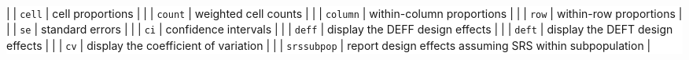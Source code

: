 |                                                                                                                                                                                                                                                                                                                                                                                                                                                                                                                            | `cell`         | cell proportions                                        |
|                                                                                                                                                                                                                                                                                                                                                                                                                                                                                                                            | `count`        | weighted cell counts                                    |
|                                                                                                                                                                                                                                                                                                                                                                                                                                                                                                                            | `column`       | within-column proportions                               |
|                                                                                                                                                                                                                                                                                                                                                                                                                                                                                                                            | `row`          | within-row proportions                                  |
|                                                                                                                                                                                                                                                                                                                                                                                                                                                                                                                            | `se`           | standard errors                                         |
|                                                                                                                                                                                                                                                                                                                                                                                                                                                                                                                            | `ci`           | confidence intervals                                    |
|                                                                                                                                                                                                                                                                                                                                                                                                                                                                                                                            | `deff`         | display the DEFF design effects                         |
|                                                                                                                                                                                                                                                                                                                                                                                                                                                                                                                            | `deft`         | display the DEFT design effects                         |
|                                                                                                                                                                                                                                                                                                                                                                                                                                                                                                                            | `cv`           | display the coefficient of variation                    |
|                                                                                                                                                                                                                                                                                                                                                                                                                                                                                                                            | `srssubpop`    | report design effects assuming SRS within subpopulation |